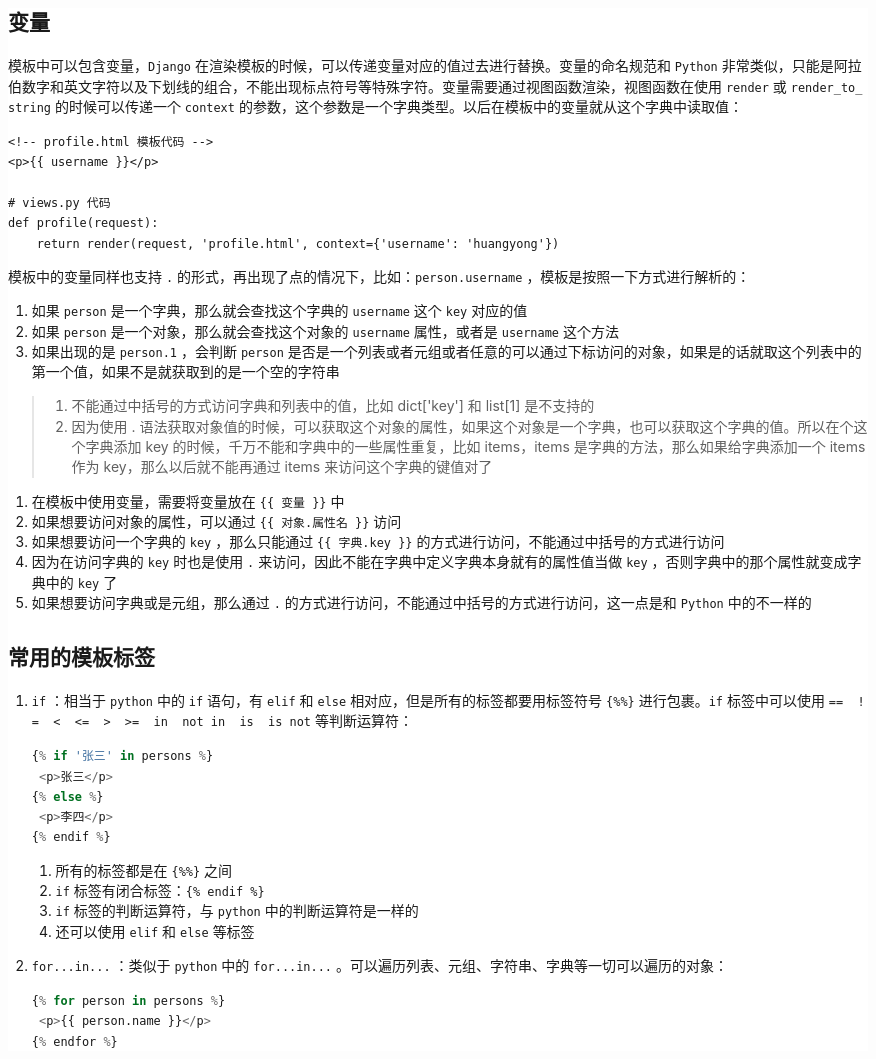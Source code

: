 ## 变量

模板中可以包含变量，`Django` 在渲染模板的时候，可以传递变量对应的值过去进行替换。变量的命名规范和 `Python` 非常类似，只能是阿拉伯数字和英文字符以及下划线的组合，不能出现标点符号等特殊字符。变量需要通过视图函数渲染，视图函数在使用 `render` 或 `render_to_string` 的时候可以传递一个 `context` 的参数，这个参数是一个字典类型。以后在模板中的变量就从这个字典中读取值：

```php+HTML
<!-- profile.html 模板代码 -->
<p>{{ username }}</p>

# views.py 代码
def profile(request):
	return render(request, 'profile.html', context={'username': 'huangyong'})
```

模板中的变量同样也支持 `.` 的形式，再出现了点的情况下，比如：`person.username` ，模板是按照一下方式进行解析的：

1. 如果 `person` 是一个字典，那么就会查找这个字典的 `username` 这个 `key` 对应的值
2. 如果 `person` 是一个对象，那么就会查找这个对象的 `username` 属性，或者是 `username` 这个方法
3. 如果出现的是 `person.1` ，会判断 `person` 是否是一个列表或者元组或者任意的可以通过下标访问的对象，如果是的话就取这个列表中的第一个值，如果不是就获取到的是一个空的字符串

> 1. 不能通过中括号的方式访问字典和列表中的值，比如 dict['key'] 和 list[1] 是不支持的
> 2. 因为使用 . 语法获取对象值的时候，可以获取这个对象的属性，如果这个对象是一个字典，也可以获取这个字典的值。所以在个这个字典添加 key 的时候，千万不能和字典中的一些属性重复，比如 items，items 是字典的方法，那么如果给字典添加一个 items 作为 key，那么以后就不能再通过 items 来访问这个字典的键值对了

1. 在模板中使用变量，需要将变量放在 `{{ 变量 }}` 中
2. 如果想要访问对象的属性，可以通过 `{{ 对象.属性名 }}` 访问
3. 如果想要访问一个字典的 `key` ，那么只能通过 `{{ 字典.key }}` 的方式进行访问，不能通过中括号的方式进行访问
4. 因为在访问字典的 `key` 时也是使用 `.` 来访问，因此不能在字典中定义字典本身就有的属性值当做 `key` ，否则字典中的那个属性就变成字典中的 `key` 了
5. 如果想要访问字典或是元组，那么通过 `.` 的方式进行访问，不能通过中括号的方式进行访问，这一点是和 `Python` 中的不一样的

## 常用的模板标签

1. `if` ：相当于 `python` 中的 `if` 语句，有 `elif` 和 `else` 相对应，但是所有的标签都要用标签符号 `{%%}` 进行包裹。`if` 标签中可以使用 `==  !=  <  <=  >  >=  in  not in  is  is not` 等判断运算符：

   ```python
   {% if '张三' in persons %}
   	<p>张三</p>
   {% else %}
   	<p>李四</p>
   {% endif %}
   ```

   1. 所有的标签都是在 `{%%}` 之间
   2. `if` 标签有闭合标签：`{% endif %}`
   3. `if` 标签的判断运算符，与 `python` 中的判断运算符是一样的
   4. 还可以使用 `elif` 和 `else` 等标签

2. `for...in...` ：类似于 `python` 中的 `for...in...` 。可以遍历列表、元组、字符串、字典等一切可以遍历的对象：

   ```python
   {% for person in persons %}
   	<p>{{ person.name }}</p>
   {% endfor %}
   ```
